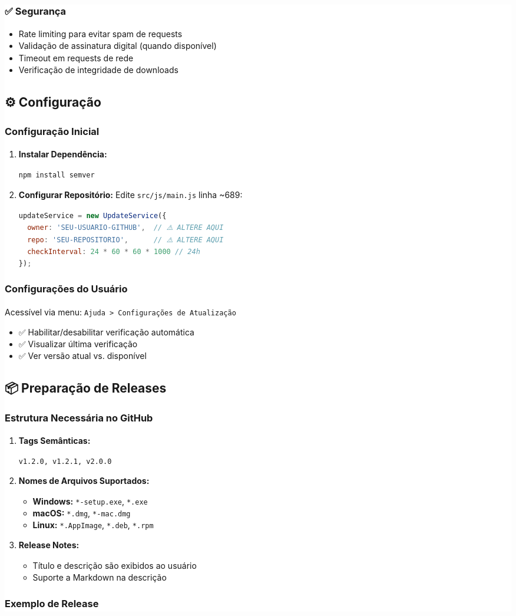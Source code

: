 ### ✅ Segurança
- Rate limiting para evitar spam de requests
- Validação de assinatura digital (quando disponível)
- Timeout em requests de rede
- Verificação de integridade de downloads

## ⚙️ Configuração

### Configuração Inicial

1. **Instalar Dependência:**
   ```bash
   npm install semver
   ```

2. **Configurar Repositório:**
   Edite `src/js/main.js` linha ~689:
   ```javascript
   updateService = new UpdateService({
     owner: 'SEU-USUARIO-GITHUB',  // ⚠️ ALTERE AQUI
     repo: 'SEU-REPOSITORIO',      // ⚠️ ALTERE AQUI
     checkInterval: 24 * 60 * 60 * 1000 // 24h
   });
   ```

### Configurações do Usuário

Acessível via menu: `Ajuda > Configurações de Atualização`

- ✅ Habilitar/desabilitar verificação automática
- ✅ Visualizar última verificação
- ✅ Ver versão atual vs. disponível

## 📦 Preparação de Releases

### Estrutura Necessária no GitHub

1. **Tags Semânticas:**
   ```
   v1.2.0, v1.2.1, v2.0.0
   ```

2. **Nomes de Arquivos Suportados:**
   - **Windows:** `*-setup.exe`, `*.exe`
   - **macOS:** `*.dmg`, `*-mac.dmg`
   - **Linux:** `*.AppImage`, `*.deb`, `*.rpm`

3. **Release Notes:**
   - Título e descrição são exibidos ao usuário
   - Suporte a Markdown na descrição

### Exemplo de Release
